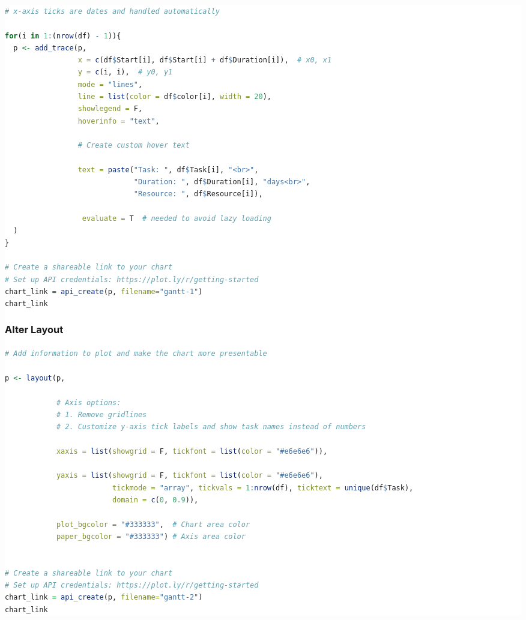 ```r
# x-axis ticks are dates and handled automatically

for(i in 1:(nrow(df) - 1)){
  p <- add_trace(p,
                 x = c(df$Start[i], df$Start[i] + df$Duration[i]),  # x0, x1
                 y = c(i, i),  # y0, y1
                 mode = "lines",
                 line = list(color = df$color[i], width = 20),
                 showlegend = F,
                 hoverinfo = "text",

                 # Create custom hover text

                 text = paste("Task: ", df$Task[i], "<br>",
                              "Duration: ", df$Duration[i], "days<br>",
                              "Resource: ", df$Resource[i]),

                  evaluate = T  # needed to avoid lazy loading
  )
}

# Create a shareable link to your chart
# Set up API credentials: https://plot.ly/r/getting-started
chart_link = api_create(p, filename="gantt-1")
chart_link
```

<iframe src="https://plot.ly/~RPlotBot/3964.embed" width="800" height="600" id="igraph" scrolling="no" seamless="seamless" frameBorder="0"> </iframe>

### Alter Layout


```r
# Add information to plot and make the chart more presentable

p <- layout(p,

            # Axis options:
            # 1. Remove gridlines
            # 2. Customize y-axis tick labels and show task names instead of numbers

            xaxis = list(showgrid = F, tickfont = list(color = "#e6e6e6")),

            yaxis = list(showgrid = F, tickfont = list(color = "#e6e6e6"),
                         tickmode = "array", tickvals = 1:nrow(df), ticktext = unique(df$Task),
                         domain = c(0, 0.9)),

            plot_bgcolor = "#333333",  # Chart area color
            paper_bgcolor = "#333333") # Axis area color


# Create a shareable link to your chart
# Set up API credentials: https://plot.ly/r/getting-started
chart_link = api_create(p, filename="gantt-2")
chart_link
```
